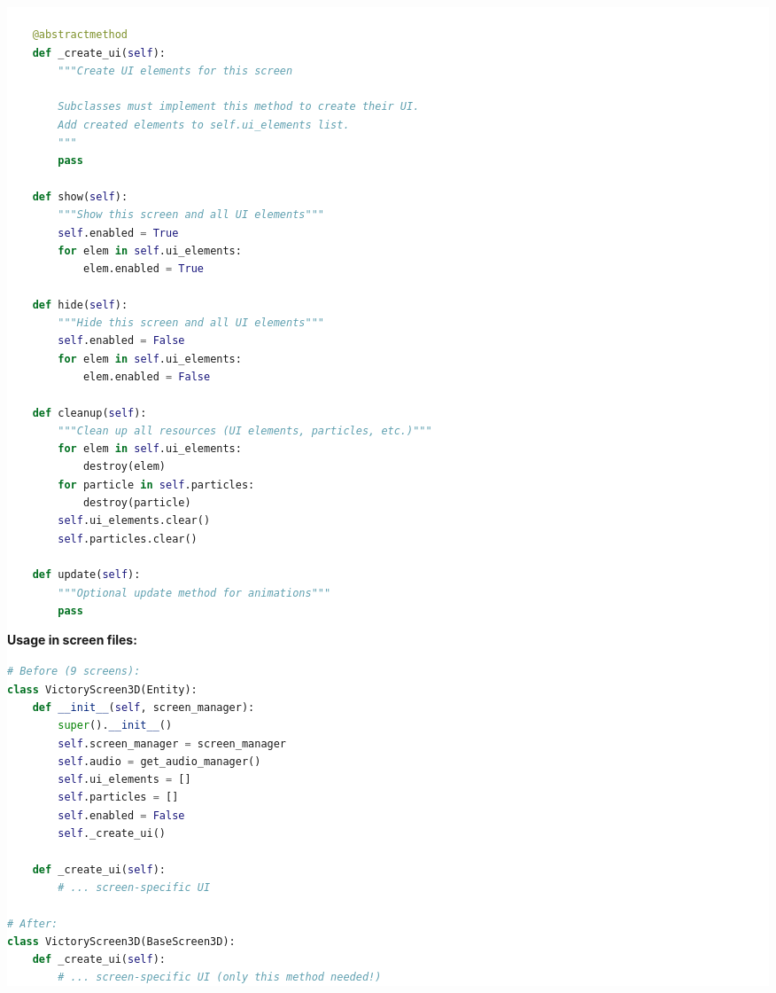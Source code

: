 ```python

    @abstractmethod
    def _create_ui(self):
        """Create UI elements for this screen

        Subclasses must implement this method to create their UI.
        Add created elements to self.ui_elements list.
        """
        pass

    def show(self):
        """Show this screen and all UI elements"""
        self.enabled = True
        for elem in self.ui_elements:
            elem.enabled = True

    def hide(self):
        """Hide this screen and all UI elements"""
        self.enabled = False
        for elem in self.ui_elements:
            elem.enabled = False

    def cleanup(self):
        """Clean up all resources (UI elements, particles, etc.)"""
        for elem in self.ui_elements:
            destroy(elem)
        for particle in self.particles:
            destroy(particle)
        self.ui_elements.clear()
        self.particles.clear()

    def update(self):
        """Optional update method for animations"""
        pass
```

**Usage in screen files:**
```python
# Before (9 screens):
class VictoryScreen3D(Entity):
    def __init__(self, screen_manager):
        super().__init__()
        self.screen_manager = screen_manager
        self.audio = get_audio_manager()
        self.ui_elements = []
        self.particles = []
        self.enabled = False
        self._create_ui()

    def _create_ui(self):
        # ... screen-specific UI

# After:
class VictoryScreen3D(BaseScreen3D):
    def _create_ui(self):
        # ... screen-specific UI (only this method needed!)
```
